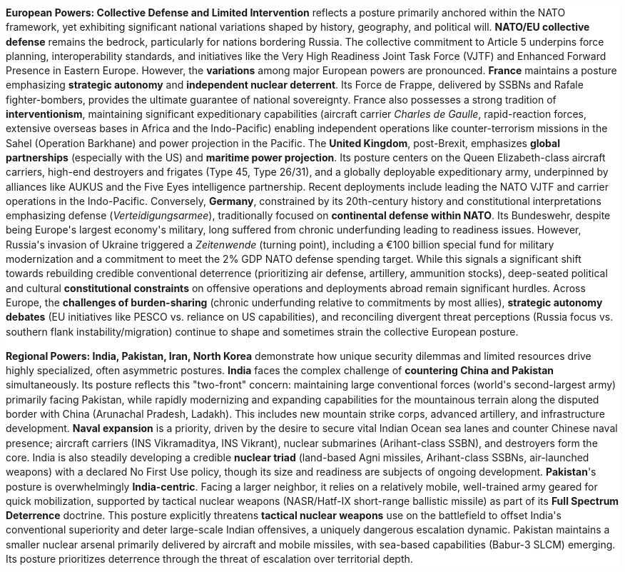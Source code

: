 **European Powers: Collective Defense and Limited Intervention** reflects a posture primarily anchored within the NATO framework, yet exhibiting significant national variations shaped by history, geography, and political will. **NATO/EU collective defense** remains the bedrock, particularly for nations bordering Russia. The collective commitment to Article 5 underpins force planning, interoperability standards, and initiatives like the Very High Readiness Joint Task Force (VJTF) and Enhanced Forward Presence in Eastern Europe. However, the **variations** among major European powers are pronounced. **France** maintains a posture emphasizing **strategic autonomy** and **independent nuclear deterrent**. Its Force de Frappe, delivered by SSBNs and Rafale fighter-bombers, provides the ultimate guarantee of national sovereignty. France also possesses a strong tradition of **interventionism**, maintaining significant expeditionary capabilities (aircraft carrier *Charles de Gaulle*, rapid-reaction forces, extensive overseas bases in Africa and the Indo-Pacific) enabling independent operations like counter-terrorism missions in the Sahel (Operation Barkhane) and power projection in the Pacific. The **United Kingdom**, post-Brexit, emphasizes **global partnerships** (especially with the US) and **maritime power projection**. Its posture centers on the Queen Elizabeth-class aircraft carriers, high-end destroyers and frigates (Type 45, Type 26/31), and a globally deployable expeditionary army, underpinned by alliances like AUKUS and the Five Eyes intelligence partnership. Recent deployments include leading the NATO VJTF and carrier operations in the Indo-Pacific. Conversely, **Germany**, constrained by its 20th-century history and constitutional interpretations emphasizing defense (*Verteidigungsarmee*), traditionally focused on **continental defense within NATO**. Its Bundeswehr, despite being Europe's largest economy's military, long suffered from chronic underfunding leading to readiness issues. However, Russia's invasion of Ukraine triggered a *Zeitenwende* (turning point), including a €100 billion special fund for military modernization and a commitment to meet the 2% GDP NATO defense spending target. While this signals a significant shift towards rebuilding credible conventional deterrence (prioritizing air defense, artillery, ammunition stocks), deep-seated political and cultural **constitutional constraints** on offensive operations and deployments abroad remain significant hurdles. Across Europe, the **challenges of burden-sharing** (chronic underfunding relative to commitments by most allies), **strategic autonomy debates** (EU initiatives like PESCO vs. reliance on US capabilities), and reconciling divergent threat perceptions (Russia focus vs. southern flank instability/migration) continue to shape and sometimes strain the collective European posture.

**Regional Powers: India, Pakistan, Iran, North Korea** demonstrate how unique security dilemmas and limited resources drive highly specialized, often asymmetric postures. **India** faces the complex challenge of **countering China and Pakistan** simultaneously. Its posture reflects this "two-front" concern: maintaining large conventional forces (world's second-largest army) primarily facing Pakistan, while rapidly modernizing and expanding capabilities for the mountainous terrain along the disputed border with China (Arunachal Pradesh, Ladakh). This includes new mountain strike corps, advanced artillery, and infrastructure development. **Naval expansion** is a priority, driven by the desire to secure vital Indian Ocean sea lanes and counter Chinese naval presence; aircraft carriers (INS Vikramaditya, INS Vikrant), nuclear submarines (Arihant-class SSBN), and destroyers form the core. India is also steadily developing a credible **nuclear triad** (land-based Agni missiles, Arihant-class SSBNs, air-launched weapons) with a declared No First Use policy, though its size and readiness are subjects of ongoing development. **Pakistan**'s posture is overwhelmingly **India-centric**. Facing a larger neighbor, it relies on a relatively mobile, well-trained army geared for quick mobilization, supported by tactical nuclear weapons (NASR/Hatf-IX short-range ballistic missile) as part of its **Full Spectrum Deterrence** doctrine. This posture explicitly threatens **tactical nuclear weapons** use on the battlefield to offset India's conventional superiority and deter large-scale Indian offensives, a uniquely dangerous escalation dynamic. Pakistan maintains a smaller nuclear arsenal primarily delivered by aircraft and mobile missiles, with sea-based capabilities (Babur-3 SLCM) emerging. Its posture prioritizes deterrence through the threat of escalation over territorial depth.

